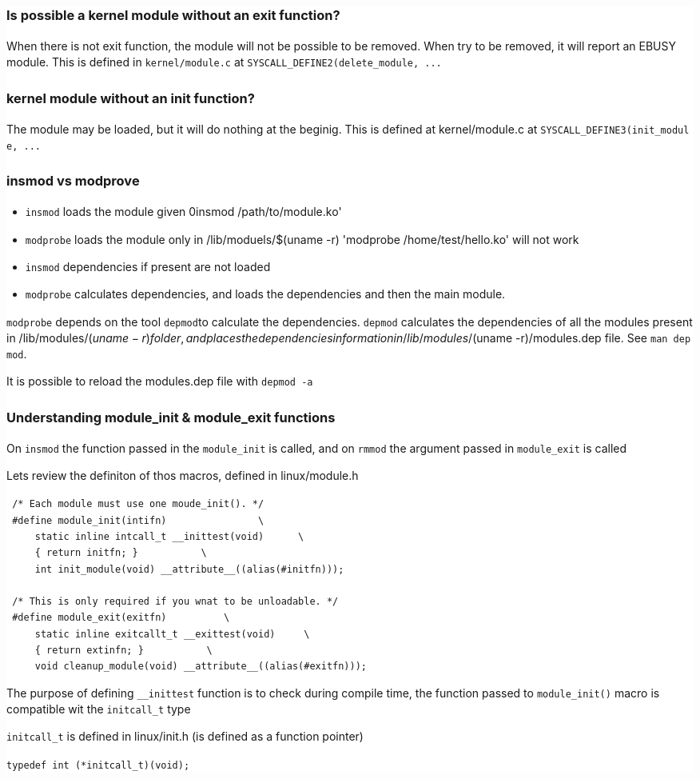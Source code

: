 ### Is possible a kernel module without an exit function?
  
When there is not exit function, the module will not be possible to be removed. When try to be removed, it
will report an EBUSY module. This is defined in `kernel/module.c` at `SYSCALL_DEFINE2(delete_module, ...`
  
### kernel module without an init function?
  
The module may be loaded, but it will do nothing at the beginig. This is defined at kernel/module.c at `SYSCALL_DEFINE3(init_module, ...`

### insmod vs modprove
  
- `insmod` loads the module given 0insmod /path/to/module.ko' 
- `modprobe` loads the module only in /lib/moduels/$(uname -r) 'modprobe /home/test/hello.ko' will not work
  
- `insmod` dependencies if present are not loaded
- `modprobe` calculates dependencies, and loads the dependencies and then the main module.
  
`modprobe` depends on the tool `depmod`to calculate the dependencies. `depmod` calculates the dependencies of all the modules present in /lib/modules/$(uname -r) folder, and places the dependencies information in /lib/modules/$(uname -r)/modules.dep file. See `man depmod`.
  
 It is possible to reload the modules.dep file with `depmod -a`
  
### Understanding module_init & module_exit functions
  
 On `insmod` the function passed in the `module_init` is called, and on `rmmod` the argument passed in `module_exit` is called
  
 Lets review the definiton of thos macros, defined in linux/module.h
  
 ```
  /* Each module must use one moude_init(). */
  #define module_init(intifn)                \
      static inline intcall_t __inittest(void)      \
      { return initfn; }           \
      int init_module(void) __attribute__((alias(#initfn)));
  
  /* This is only required if you wnat to be unloadable. */
  #define module_exit(exitfn)          \
      static inline exitcallt_t __exittest(void)     \
      { return extinfn; }           \
      void cleanup_module(void) __attribute__((alias(#exitfn)));
 ```
 
The purpose of defining `__inittest` function is to check during compile time, the function passed to `module_init()` macro is compatible wit the `initcall_t` type
  
`initcall_t` is defined in linux/init.h (is defined as a function pointer)
  
  ```
  typedef int (*initcall_t)(void);
  ```
  